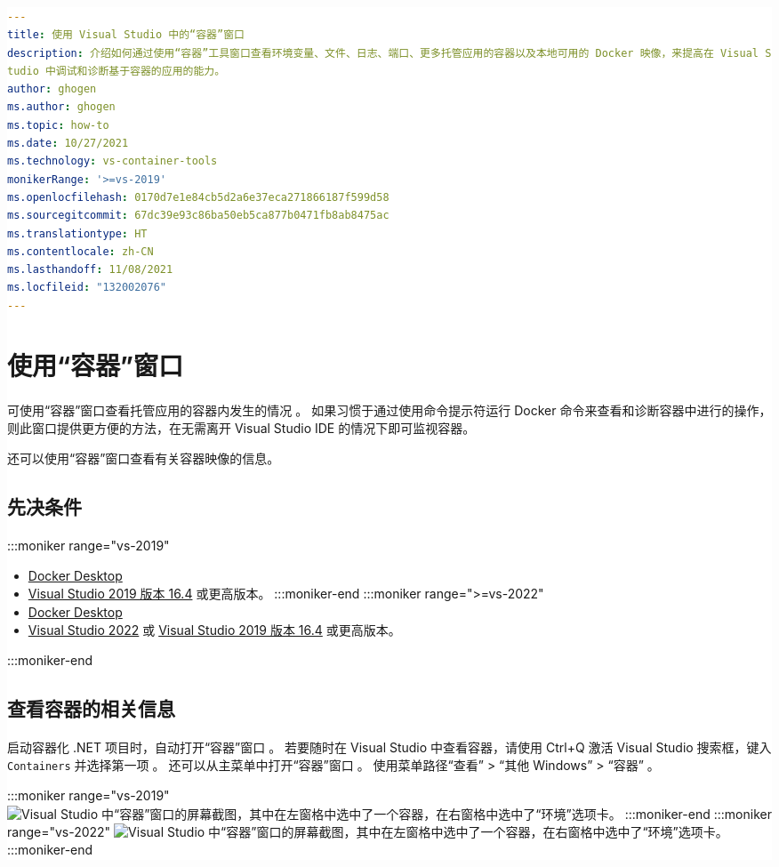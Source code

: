 ```yaml
---
title: 使用 Visual Studio 中的“容器”窗口
description: 介绍如何通过使用“容器”工具窗口查看环境变量、文件、日志、端口、更多托管应用的容器以及本地可用的 Docker 映像，来提高在 Visual Studio 中调试和诊断基于容器的应用的能力。
author: ghogen
ms.author: ghogen
ms.topic: how-to
ms.date: 10/27/2021
ms.technology: vs-container-tools
monikerRange: '>=vs-2019'
ms.openlocfilehash: 0170d7e1e84cb5d2a6e37eca271866187f599d58
ms.sourcegitcommit: 67dc39e93c86ba50eb5ca877b0471fb8ab8475ac
ms.translationtype: HT
ms.contentlocale: zh-CN
ms.lasthandoff: 11/08/2021
ms.locfileid: "132002076"
---
```

# <a name="use-the-containers-window"></a>使用“容器”窗口

可使用“容器”窗口查看托管应用的容器内发生的情况  。 如果习惯于通过使用命令提示符运行 Docker 命令来查看和诊断容器中进行的操作，则此窗口提供更方便的方法，在无需离开 Visual Studio IDE 的情况下即可监视容器。

还可以使用“容器”窗口查看有关容器映像的信息。

## <a name="prerequisites"></a>先决条件

:::moniker range="vs-2019"

- [Docker Desktop](https://hub.docker.com/editions/community/docker-ce-desktop-windows)
- [Visual Studio 2019 版本 16.4](https://visualstudio.microsoft.com/downloads) 或更高版本。
:::moniker-end
:::moniker range=">=vs-2022"
- [Docker Desktop](https://hub.docker.com/editions/community/docker-ce-desktop-windows)
- [Visual Studio 2022](https://visualstudio.microsoft.com/downloads) 或 [Visual Studio 2019 版本 16.4](https://visualstudio.microsoft.com/downloads) 或更高版本。

:::moniker-end

## <a name="view-information-about-your-containers"></a>查看容器的相关信息

启动容器化 .NET 项目时，自动打开“容器”窗口  。 若要随时在 Visual Studio 中查看容器，请使用 Ctrl+Q 激活 Visual Studio 搜索框，键入 `Containers` 并选择第一项   。 还可以从主菜单中打开“容器”窗口  。 使用菜单路径“查看” > “其他 Windows” > “容器”    。  

:::moniker range="vs-2019"
![Visual Studio 中“容器”窗口的屏幕截图，其中在左窗格中选中了一个容器，在右窗格中选中了“环境”选项卡。](media/view-and-diagnose-containers/container-window.png)
:::moniker-end
:::moniker range="vs-2022"
![Visual Studio 中“容器”窗口的屏幕截图，其中在左窗格中选中了一个容器，在右窗格中选中了“环境”选项卡。](media/view-and-diagnose-containers/vs-2022/container-tools-window.png)
:::moniker-end
